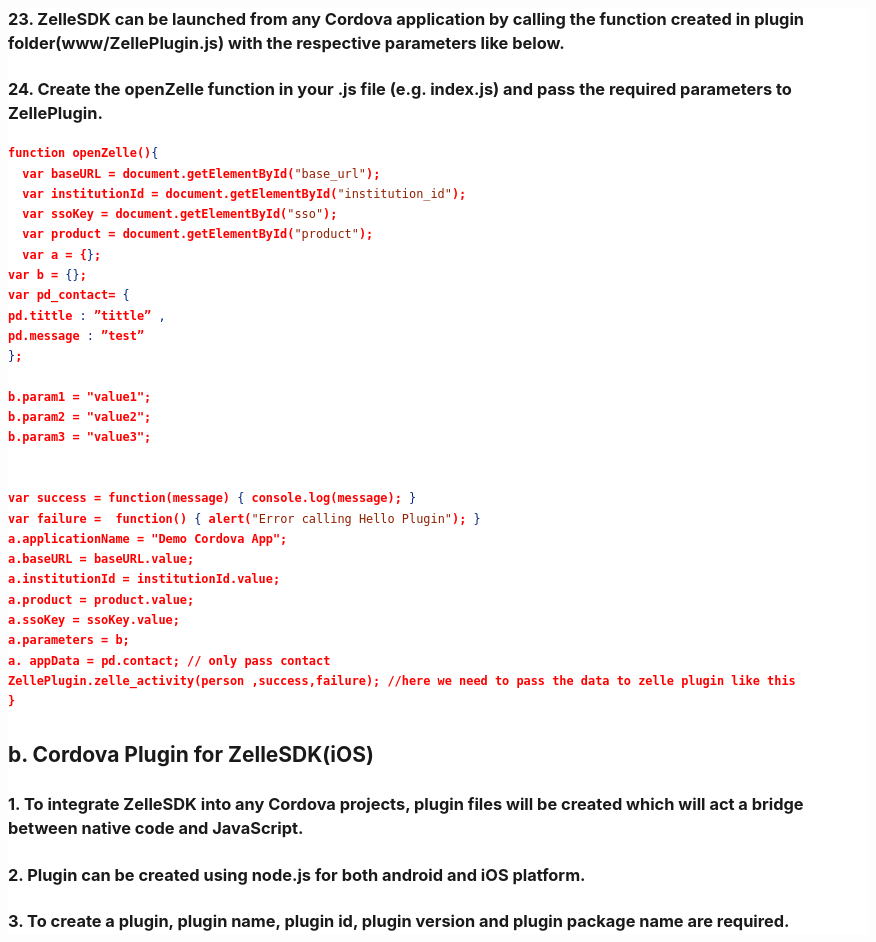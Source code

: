 ### 23. ZelleSDK can be launched from any Cordova application by calling the function created in plugin folder(www/ZellePlugin.js) with the respective parameters like below.

### 24. Create the openZelle function in your .js file (e.g. index.js) and pass the required parameters to ZellePlugin.

```json
function openZelle(){
  var baseURL = document.getElementById("base_url");
  var institutionId = document.getElementById("institution_id");
  var ssoKey = document.getElementById("sso");
  var product = document.getElementById("product");
  var a = {};
var b = {};
var pd_contact= {
pd.tittle : ”tittle” ,
pd.message : ”test”
};

b.param1 = "value1";
b.param2 = "value2";
b.param3 = "value3";


var success = function(message) { console.log(message); }
var failure =  function() { alert("Error calling Hello Plugin"); }
a.applicationName = "Demo Cordova App";
a.baseURL = baseURL.value;
a.institutionId = institutionId.value;
a.product = product.value;
a.ssoKey = ssoKey.value;
a.parameters = b;
a. appData = pd.contact; // only pass contact
ZellePlugin.zelle_activity(person ,success,failure); //here we need to pass the data to zelle plugin like this
}
```

## b. Cordova Plugin for ZelleSDK(iOS)

### 1. To integrate ZelleSDK into any Cordova projects, plugin files will be created which will act a bridge between native code and JavaScript.

### 2. Plugin can be created using node.js for both android and iOS platform.

### 3. To create a plugin, plugin name, plugin id, plugin version and plugin package name are required.
